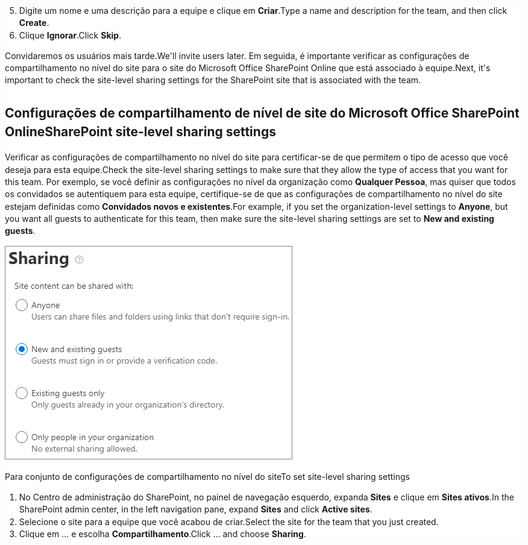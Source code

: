 5. <span data-ttu-id="2c197-190">Digite um nome e uma descrição para a equipe e clique em **Criar**.</span><span class="sxs-lookup"><span data-stu-id="2c197-190">Type a name and description for the team, and then click **Create**.</span></span>
6. <span data-ttu-id="2c197-191">Clique **Ignorar**.</span><span class="sxs-lookup"><span data-stu-id="2c197-191">Click **Skip**.</span></span>

<span data-ttu-id="2c197-192">Convidaremos os usuários mais tarde.</span><span class="sxs-lookup"><span data-stu-id="2c197-192">We'll invite users later.</span></span> <span data-ttu-id="2c197-193">Em seguida, é importante verificar as configurações de compartilhamento no nível do site para o site do Microsoft Office SharePoint Online que está associado à equipe.</span><span class="sxs-lookup"><span data-stu-id="2c197-193">Next, it's important to check the site-level sharing settings for the SharePoint site that is associated with the team.</span></span>

## <a name="sharepoint-site-level-sharing-settings"></a><span data-ttu-id="2c197-194">Configurações de compartilhamento de nível de site do Microsoft Office SharePoint Online</span><span class="sxs-lookup"><span data-stu-id="2c197-194">SharePoint site-level sharing settings</span></span>

<span data-ttu-id="2c197-195">Verificar as configurações de compartilhamento no nível do site para certificar-se de que permitem o tipo de acesso que você deseja para esta equipe.</span><span class="sxs-lookup"><span data-stu-id="2c197-195">Check the site-level sharing settings to make sure that they allow the type of access that you want for this team.</span></span> <span data-ttu-id="2c197-196">Por exemplo, se você definir as configurações no nível da organização como **Qualquer Pessoa**, mas quiser que todos os convidados se autentiquem para esta equipe, certifique-se de que as configurações de compartilhamento no nível do site estejam definidas como **Convidados novos e existentes**.</span><span class="sxs-lookup"><span data-stu-id="2c197-196">For example, if you set the organization-level settings to **Anyone**, but you want all guests to authenticate for this team, then make sure the site-level sharing settings are set to **New and existing guests**.</span></span>

![Captura de tela das configurações de compartilhamento externo do site do Microsoft Office SharePoint Online](../media/sharepoint-site-external-sharing-settings.png)

<span data-ttu-id="2c197-198">Para conjunto de configurações de compartilhamento no nível do site</span><span class="sxs-lookup"><span data-stu-id="2c197-198">To set site-level sharing settings</span></span>
1. <span data-ttu-id="2c197-199">No Centro de administração do SharePoint, no painel de navegação esquerdo, expanda **Sites** e clique em **Sites ativos**.</span><span class="sxs-lookup"><span data-stu-id="2c197-199">In the SharePoint admin center, in the left navigation pane, expand **Sites** and click **Active sites**.</span></span>
2. <span data-ttu-id="2c197-200">Selecione o site para a equipe que você acabou de criar.</span><span class="sxs-lookup"><span data-stu-id="2c197-200">Select the site for the team that you just created.</span></span>
3. <span data-ttu-id="2c197-201">Clique em ... e escolha **Compartilhamento**.</span><span class="sxs-lookup"><span data-stu-id="2c197-201">Click ... and choose **Sharing**.</span></span>